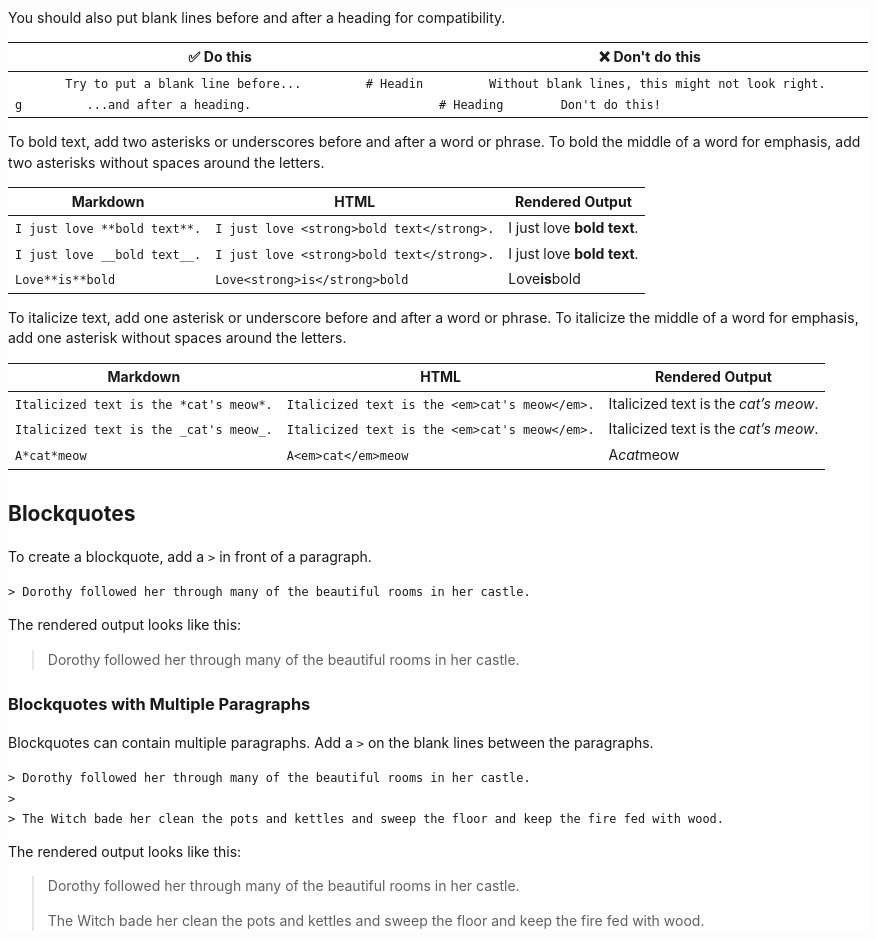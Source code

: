 You should also put blank lines before and after a heading for compatibility.

| ✅ Do this                                                    | ❌ Don't do this                                              |
| ------------------------------------------------------------ | ------------------------------------------------------------ |
| `        Try to put a blank line before...         # Heading         ...and after a heading.        ` | `        Without blank lines, this might not look right.        # Heading        Don't do this!        ` |


To bold text, add two asterisks or underscores before and after a  word or phrase. To bold the middle of a word for emphasis, add two  asterisks without spaces around the letters.

| Markdown                     | HTML                                      | Rendered Output            |
| ---------------------------- | ----------------------------------------- | -------------------------- |
| `I just love **bold text**.` | `I just love <strong>bold text</strong>.` | I just love **bold text**. |
| `I just love __bold text__.` | `I just love <strong>bold text</strong>.` | I just love **bold text**. |
| `Love**is**bold`             | `Love<strong>is</strong>bold`             | Love**is**bold             |

To italicize text, add one asterisk or underscore before and after a  word or phrase. To italicize the middle of a word for emphasis, add one  asterisk without spaces around the letters.

| Markdown                               | HTML                                          | Rendered Output                      |
| -------------------------------------- | --------------------------------------------- | ------------------------------------ |
| `Italicized text is the *cat's meow*.` | `Italicized text is the <em>cat's meow</em>.` | Italicized text is the *cat’s meow*. |
| `Italicized text is the _cat's meow_.` | `Italicized text is the <em>cat's meow</em>.` | Italicized text is the *cat’s meow*. |
| `A*cat*meow`                           | `A<em>cat</em>meow`                           | A*cat*meow                           |

## Blockquotes

To create a blockquote, add a `>` in front of a paragraph.

```
> Dorothy followed her through many of the beautiful rooms in her castle.
```

The rendered output looks like this:

> Dorothy followed her through many of the beautiful rooms in her castle.

### Blockquotes with Multiple Paragraphs

Blockquotes can contain multiple paragraphs. Add a `>` on the blank lines between the paragraphs.

```
> Dorothy followed her through many of the beautiful rooms in her castle.
>
> The Witch bade her clean the pots and kettles and sweep the floor and keep the fire fed with wood.
```

The rendered output looks like this:

> Dorothy followed her through many of the beautiful rooms in her castle.
>
> The Witch bade her clean the pots and kettles and sweep the floor and keep the fire fed with wood.
